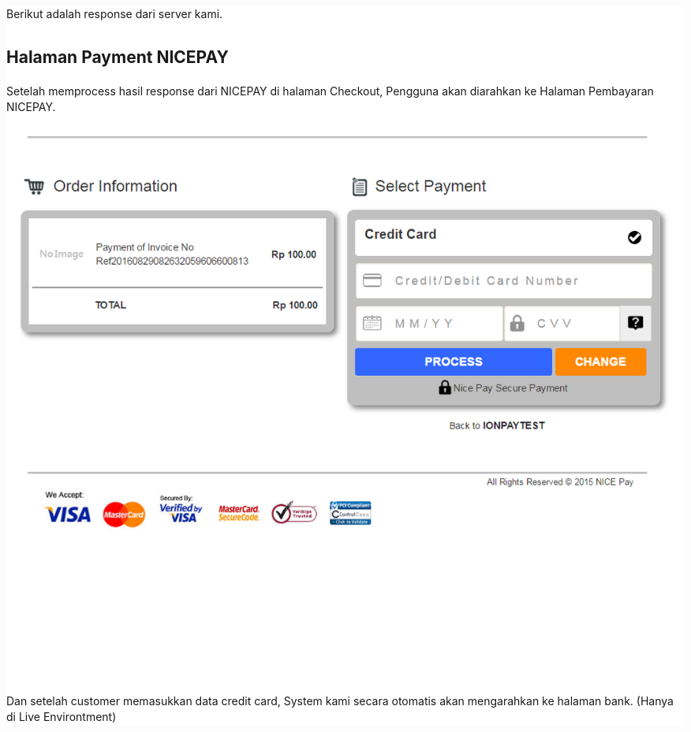 Berikut adalah response dari server kami.

## Halaman Payment NICEPAY
Setelah memprocess hasil response dari NICEPAY di halaman Checkout, Pengguna akan diarahkan ke Halaman Pembayaran NICEPAY.<br>
<img src="../images/NICEPAY Payment Page.png">

Dan setelah customer memasukkan data credit card, System kami secara otomatis akan mengarahkan ke halaman bank. (Hanya di Live Environtment)
